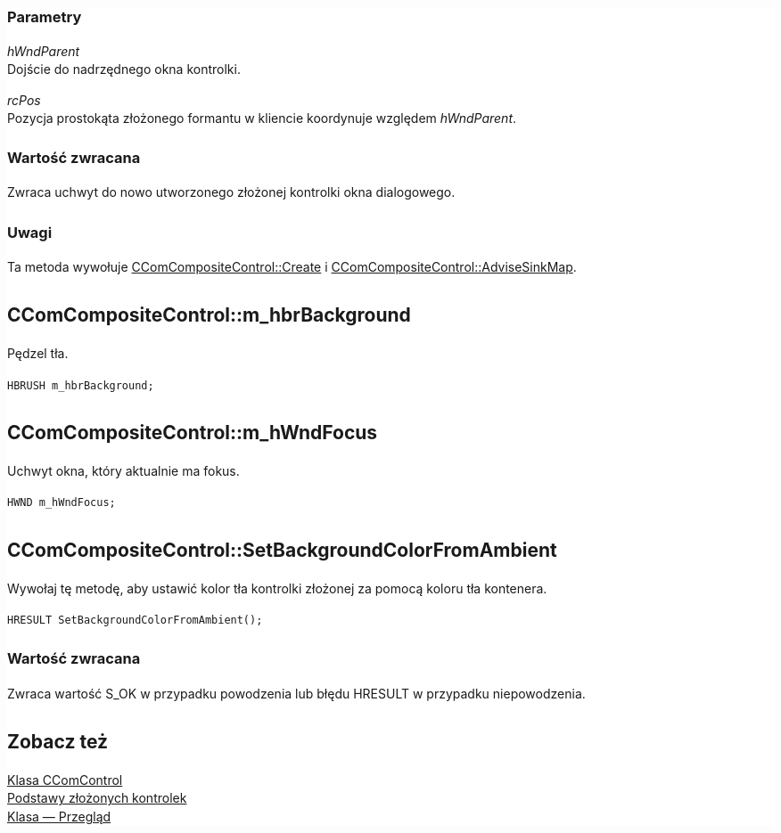 ### <a name="parameters"></a>Parametry  
 *hWndParent*  
 Dojście do nadrzędnego okna kontrolki.  
  
 *rcPos*  
 Pozycja prostokąta złożonego formantu w kliencie koordynuje względem *hWndParent*.  
  
### <a name="return-value"></a>Wartość zwracana  
 Zwraca uchwyt do nowo utworzonego złożonej kontrolki okna dialogowego.  
  
### <a name="remarks"></a>Uwagi  
 Ta metoda wywołuje [CComCompositeControl::Create](#create) i [CComCompositeControl::AdviseSinkMap](#advisesinkmap).  
  
##  <a name="m_hbrbackground"></a>  CComCompositeControl::m_hbrBackground  
 Pędzel tła.  
  
```
HBRUSH m_hbrBackground;
```  
  
##  <a name="m_hwndfocus"></a>  CComCompositeControl::m_hWndFocus  
 Uchwyt okna, który aktualnie ma fokus.  
  
```
HWND m_hWndFocus;
```  
  
##  <a name="setbackgroundcolorfromambient"></a>  CComCompositeControl::SetBackgroundColorFromAmbient  
 Wywołaj tę metodę, aby ustawić kolor tła kontrolki złożonej za pomocą koloru tła kontenera.  
  
```
HRESULT SetBackgroundColorFromAmbient();
```  
  
### <a name="return-value"></a>Wartość zwracana  
 Zwraca wartość S_OK w przypadku powodzenia lub błędu HRESULT w przypadku niepowodzenia.  
  
## <a name="see-also"></a>Zobacz też  
 [Klasa CComControl](../../atl/reference/ccomcontrol-class.md)   
 [Podstawy złożonych kontrolek](../../atl/atl-composite-control-fundamentals.md)   
 [Klasa — Przegląd](../../atl/atl-class-overview.md)
